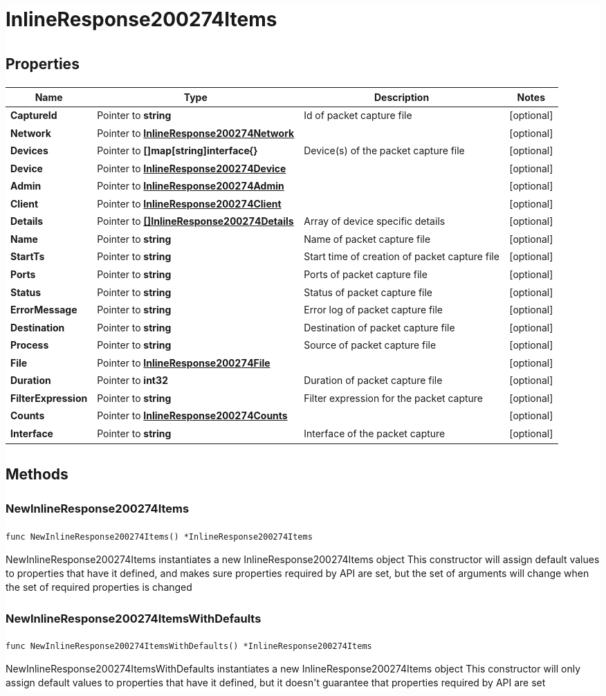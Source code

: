 # InlineResponse200274Items

## Properties

Name | Type | Description | Notes
------------ | ------------- | ------------- | -------------
**CaptureId** | Pointer to **string** | Id of packet capture file | [optional] 
**Network** | Pointer to [**InlineResponse200274Network**](InlineResponse200274Network.md) |  | [optional] 
**Devices** | Pointer to **[]map[string]interface{}** | Device(s) of the packet capture file | [optional] 
**Device** | Pointer to [**InlineResponse200274Device**](InlineResponse200274Device.md) |  | [optional] 
**Admin** | Pointer to [**InlineResponse200274Admin**](InlineResponse200274Admin.md) |  | [optional] 
**Client** | Pointer to [**InlineResponse200274Client**](InlineResponse200274Client.md) |  | [optional] 
**Details** | Pointer to [**[]InlineResponse200274Details**](InlineResponse200274Details.md) | Array of device specific details | [optional] 
**Name** | Pointer to **string** | Name of packet capture file | [optional] 
**StartTs** | Pointer to **string** | Start time of creation of packet capture file | [optional] 
**Ports** | Pointer to **string** | Ports of packet capture file | [optional] 
**Status** | Pointer to **string** | Status of packet capture file | [optional] 
**ErrorMessage** | Pointer to **string** | Error log of packet capture file | [optional] 
**Destination** | Pointer to **string** | Destination of packet capture file | [optional] 
**Process** | Pointer to **string** | Source of packet capture file | [optional] 
**File** | Pointer to [**InlineResponse200274File**](InlineResponse200274File.md) |  | [optional] 
**Duration** | Pointer to **int32** | Duration of packet capture file | [optional] 
**FilterExpression** | Pointer to **string** | Filter expression for the packet capture | [optional] 
**Counts** | Pointer to [**InlineResponse200274Counts**](InlineResponse200274Counts.md) |  | [optional] 
**Interface** | Pointer to **string** | Interface of the packet capture | [optional] 

## Methods

### NewInlineResponse200274Items

`func NewInlineResponse200274Items() *InlineResponse200274Items`

NewInlineResponse200274Items instantiates a new InlineResponse200274Items object
This constructor will assign default values to properties that have it defined,
and makes sure properties required by API are set, but the set of arguments
will change when the set of required properties is changed

### NewInlineResponse200274ItemsWithDefaults

`func NewInlineResponse200274ItemsWithDefaults() *InlineResponse200274Items`

NewInlineResponse200274ItemsWithDefaults instantiates a new InlineResponse200274Items object
This constructor will only assign default values to properties that have it defined,
but it doesn't guarantee that properties required by API are set
